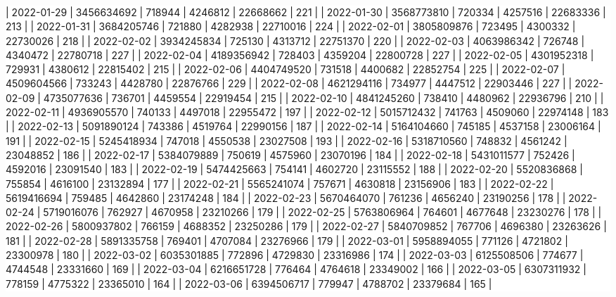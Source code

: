 | 2022-01-29 | 3456634692 | 718944 | 4246812 | 22668662 | 221 |
| 2022-01-30 | 3568773810 | 720334 | 4257516 | 22683336 | 213 |
| 2022-01-31 | 3684205746 | 721880 | 4282938 | 22710016 | 224 |
| 2022-02-01 | 3805809876 | 723495 | 4300332 | 22730026 | 218 |
| 2022-02-02 | 3934245834 | 725130 | 4313712 | 22751370 | 220 |
| 2022-02-03 | 4063986342 | 726748 | 4340472 | 22780718 | 227 |
| 2022-02-04 | 4189356942 | 728403 | 4359204 | 22800728 | 227 |
| 2022-02-05 | 4301952318 | 729931 | 4380612 | 22815402 | 215 |
| 2022-02-06 | 4404749520 | 731518 | 4400682 | 22852754 | 225 |
| 2022-02-07 | 4509604566 | 733243 | 4428780 | 22876766 | 229 |
| 2022-02-08 | 4621294116 | 734977 | 4447512 | 22903446 | 227 |
| 2022-02-09 | 4735077636 | 736701 | 4459554 | 22919454 | 215 |
| 2022-02-10 | 4841245260 | 738410 | 4480962 | 22936796 | 210 |
| 2022-02-11 | 4936905570 | 740133 | 4497018 | 22955472 | 197 |
| 2022-02-12 | 5015712432 | 741763 | 4509060 | 22974148 | 183 |
| 2022-02-13 | 5091890124 | 743386 | 4519764 | 22990156 | 187 |
| 2022-02-14 | 5164104660 | 745185 | 4537158 | 23006164 | 191 |
| 2022-02-15 | 5245418934 | 747018 | 4550538 | 23027508 | 193 |
| 2022-02-16 | 5318710560 | 748832 | 4561242 | 23048852 | 186 |
| 2022-02-17 | 5384079889 | 750619 | 4575960 | 23070196 | 184 |
| 2022-02-18 | 5431011577 | 752426 | 4592016 | 23091540 | 183 |
| 2022-02-19 | 5474425663 | 754141 | 4602720 | 23115552 | 188 |
| 2022-02-20 | 5520836868 | 755854 | 4616100 | 23132894 | 177 |
| 2022-02-21 | 5565241074 | 757671 | 4630818 | 23156906 | 183 |
| 2022-02-22 | 5619416694 | 759485 | 4642860 | 23174248 | 184 |
| 2022-02-23 | 5670464070 | 761236 | 4656240 | 23190256 | 178 |
| 2022-02-24 | 5719016076 | 762927 | 4670958 | 23210266 | 179 |
| 2022-02-25 | 5763806964 | 764601 | 4677648 | 23230276 | 178 |
| 2022-02-26 | 5800937802 | 766159 | 4688352 | 23250286 | 179 |
| 2022-02-27 | 5840709852 | 767706 | 4696380 | 23263626 | 181 |
| 2022-02-28 | 5891335758 | 769401 | 4707084 | 23276966 | 179 |
| 2022-03-01 | 5958894055 | 771126 | 4721802 | 23300978 | 180 |
| 2022-03-02 | 6035301885 | 772896 | 4729830 | 23316986 | 174 |
| 2022-03-03 | 6125508506 | 774677 | 4744548 | 23331660 | 169 |
| 2022-03-04 | 6216651728 | 776464 | 4764618 | 23349002 | 166 |
| 2022-03-05 | 6307311932 | 778159 | 4775322 | 23365010 | 164 |
| 2022-03-06 | 6394506717 | 779947 | 4788702 | 23379684 | 165 |